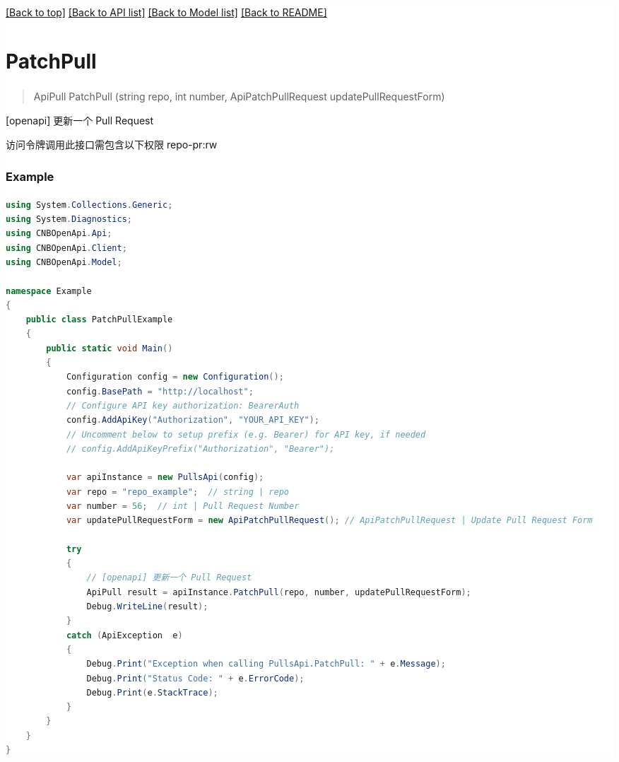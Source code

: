 [[Back to top]](#) [[Back to API list]](../../README.md#documentation-for-api-endpoints) [[Back to Model list]](../../README.md#documentation-for-models) [[Back to README]](../../README.md)

<a id="patchpull"></a>
# **PatchPull**
> ApiPull PatchPull (string repo, int number, ApiPatchPullRequest updatePullRequestForm)

[openapi] 更新一个 Pull Request

访问令牌调用此接口需包含以下权限  repo-pr:rw

### Example
```csharp
using System.Collections.Generic;
using System.Diagnostics;
using CNBOpenApi.Api;
using CNBOpenApi.Client;
using CNBOpenApi.Model;

namespace Example
{
    public class PatchPullExample
    {
        public static void Main()
        {
            Configuration config = new Configuration();
            config.BasePath = "http://localhost";
            // Configure API key authorization: BearerAuth
            config.AddApiKey("Authorization", "YOUR_API_KEY");
            // Uncomment below to setup prefix (e.g. Bearer) for API key, if needed
            // config.AddApiKeyPrefix("Authorization", "Bearer");

            var apiInstance = new PullsApi(config);
            var repo = "repo_example";  // string | repo
            var number = 56;  // int | Pull Request Number
            var updatePullRequestForm = new ApiPatchPullRequest(); // ApiPatchPullRequest | Update Pull Request Form

            try
            {
                // [openapi] 更新一个 Pull Request
                ApiPull result = apiInstance.PatchPull(repo, number, updatePullRequestForm);
                Debug.WriteLine(result);
            }
            catch (ApiException  e)
            {
                Debug.Print("Exception when calling PullsApi.PatchPull: " + e.Message);
                Debug.Print("Status Code: " + e.ErrorCode);
                Debug.Print(e.StackTrace);
            }
        }
    }
}
```
